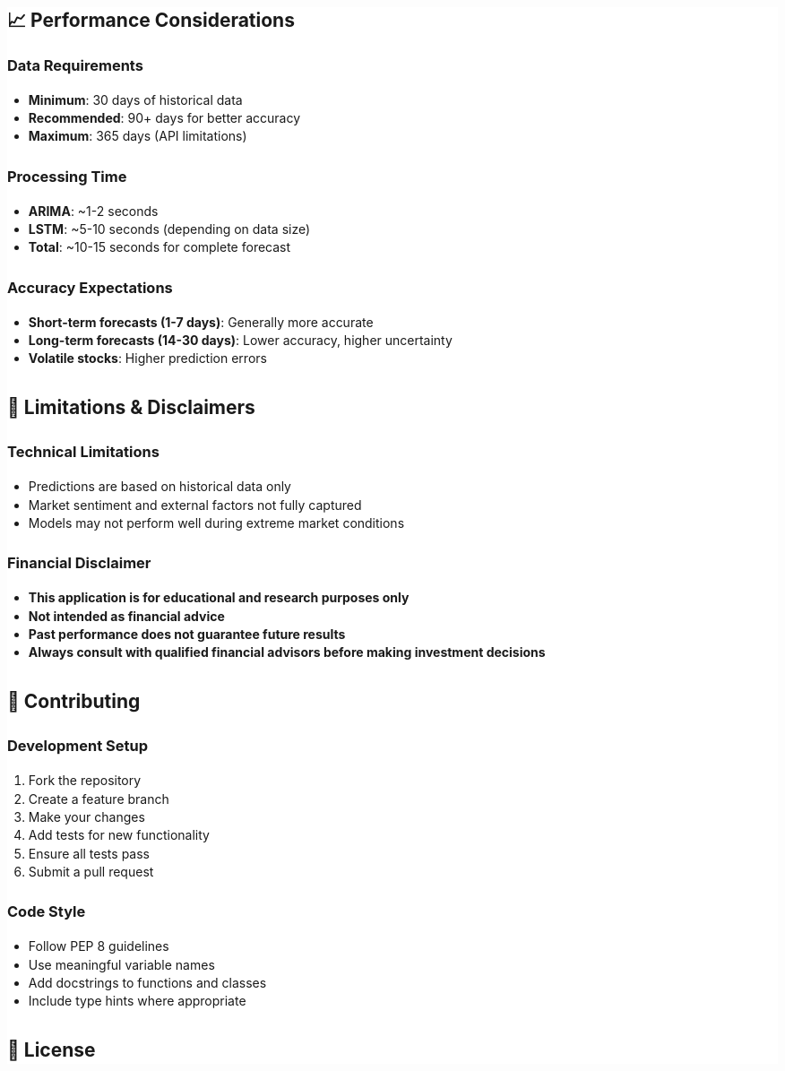 ## 📈 Performance Considerations

### Data Requirements
- **Minimum**: 30 days of historical data
- **Recommended**: 90+ days for better accuracy
- **Maximum**: 365 days (API limitations)

### Processing Time
- **ARIMA**: ~1-2 seconds
- **LSTM**: ~5-10 seconds (depending on data size)
- **Total**: ~10-15 seconds for complete forecast

### Accuracy Expectations
- **Short-term forecasts (1-7 days)**: Generally more accurate
- **Long-term forecasts (14-30 days)**: Lower accuracy, higher uncertainty
- **Volatile stocks**: Higher prediction errors

## 🚨 Limitations & Disclaimers

### Technical Limitations
- Predictions are based on historical data only
- Market sentiment and external factors not fully captured
- Models may not perform well during extreme market conditions

### Financial Disclaimer
- **This application is for educational and research purposes only**
- **Not intended as financial advice**
- **Past performance does not guarantee future results**
- **Always consult with qualified financial advisors before making investment decisions**

## 🤝 Contributing

### Development Setup
1. Fork the repository
2. Create a feature branch
3. Make your changes
4. Add tests for new functionality
5. Ensure all tests pass
6. Submit a pull request

### Code Style
- Follow PEP 8 guidelines
- Use meaningful variable names
- Add docstrings to functions and classes
- Include type hints where appropriate

## 📝 License
